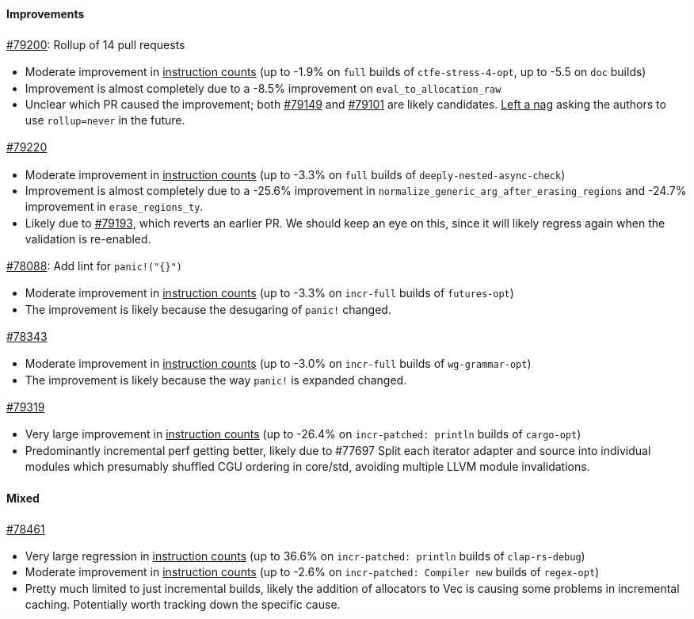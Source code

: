 #### Improvements

[#79200](https://github.com/rust-lang/rust/issues/79200): Rollup of 14 pull requests
- Moderate improvement in [instruction counts](https://perf.rust-lang.org/compare.html?start=3d3c8c5e0d534cdd794f1b3359089eba031d492c&end=fe982319aa0aa5bbfc2795791a753832292bd2ba&stat=instructions:u) (up to -1.9% on `full` builds of `ctfe-stress-4-opt`, up to -5.5 on `doc` builds)
- Improvement is almost completely due to a -8.5% improvement on `eval_to_allocation_raw`
- Unclear which PR caused the improvement; both [#79149](https://github.com/rust-lang/rust/pull/79149) and [#79101](https://github.com/rust-lang/rust/pull/79101) are likely candidates. [Left a nag](https://github.com/rust-lang/rust/pull/79200#issuecomment-733237927) asking the authors to use `rollup=never` in the future.

[#79220](https://github.com/rust-lang/rust/issues/79220)
- Moderate improvement in [instruction counts](https://perf.rust-lang.org/compare.html?start=09c9c9f7da72b774cc445c0f56fc0b9792a49647&end=4ec27e4b79891b0ebc2ad71a3c4ac94f67d93f93&stat=instructions:u) (up to -3.3% on `full` builds of `deeply-nested-async-check`)
- Improvement is almost completely due to a -25.6% improvement in `normalize_generic_arg_after_erasing_regions` and -24.7% improvement in `erase_regions_ty`.
- Likely due to [#79193](https://github.com/rust-lang/rust/pull/79193), which reverts an earlier PR. We should keep an eye on this, since it will likely regress again when the validation is re-enabled.

[#78088](https://github.com/rust-lang/rust/issues/78088): Add lint for `panic!("{}")`
- Moderate improvement in [instruction counts](https://perf.rust-lang.org/compare.html?start=4ec27e4b79891b0ebc2ad71a3c4ac94f67d93f93&end=74285eb3a83eac639f9c54ba8c4ccf9879b3b00a&stat=instructions:u) (up to -3.3% on `incr-full` builds of `futures-opt`)
- The improvement is likely because the desugaring of `panic!` changed.

[#78343](https://github.com/rust-lang/rust/issues/78343)
- Moderate improvement in [instruction counts](https://perf.rust-lang.org/compare.html?start=d9a105fdd46c926ae606777a46dd90e5b838f92f&end=f32a0cce2fd5aaf5f361192af59cf1f2afa5f0ac&stat=instructions:u) (up to -3.0% on `incr-full` builds of `wg-grammar-opt`)
- The improvement is likely because the way `panic!` is expanded changed.

[#79319](https://github.com/rust-lang/rust/issues/79319)
- Very large improvement in [instruction counts](https://perf.rust-lang.org/compare.html?start=a0d664bae6ca79c54cc054aa2403198e105190a2&end=32da90b431919eedb3e281a91caea063ba4edb77&stat=instructions:u) (up to -26.4% on `incr-patched: println` builds of `cargo-opt`)
- Predominantly incremental perf getting better, likely due to
  #77697 Split each iterator adapter and source into individual modules
  which presumably shuffled CGU ordering in core/std, avoiding multiple LLVM
  module invalidations.

#### Mixed

[#78461](https://github.com/rust-lang/rust/issues/78461)
- Very large regression in [instruction counts](https://perf.rust-lang.org/compare.html?start=da384694807172f0ca40eca2e49a11688aba6e93&end=a1a13b2bc4fa6370b9501135d97c5fe0bc401894&stat=instructions:u) (up to 36.6% on `incr-patched: println` builds of `clap-rs-debug`)
- Moderate improvement in [instruction counts](https://perf.rust-lang.org/compare.html?start=da384694807172f0ca40eca2e49a11688aba6e93&end=a1a13b2bc4fa6370b9501135d97c5fe0bc401894&stat=instructions:u) (up to -2.6% on `incr-patched: Compiler new` builds of `regex-opt`)
- Pretty much limited to just incremental builds, likely the addition of
  allocators to Vec is causing some problems in incremental caching.
  Potentially worth tracking down the specific cause.
